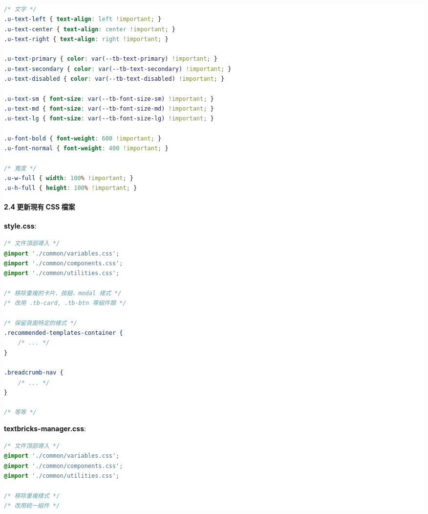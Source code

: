 ```css
/* 文字 */
.u-text-left { text-align: left !important; }
.u-text-center { text-align: center !important; }
.u-text-right { text-align: right !important; }

.u-text-primary { color: var(--tb-text-primary) !important; }
.u-text-secondary { color: var(--tb-text-secondary) !important; }
.u-text-disabled { color: var(--tb-text-disabled) !important; }

.u-text-sm { font-size: var(--tb-font-size-sm) !important; }
.u-text-md { font-size: var(--tb-font-size-md) !important; }
.u-text-lg { font-size: var(--tb-font-size-lg) !important; }

.u-font-bold { font-weight: 600 !important; }
.u-font-normal { font-weight: 400 !important; }

/* 寬度 */
.u-w-full { width: 100% !important; }
.u-h-full { height: 100% !important; }
```

#### 2.4 更新現有 CSS 檔案

**style.css**:
```css
/* 文件頂部導入 */
@import './common/variables.css';
@import './common/components.css';
@import './common/utilities.css';

/* 移除重複的卡片、按鈕、modal 樣式 */
/* 改用 .tb-card, .tb-btn 等組件類 */

/* 保留頁面特定的樣式 */
.recommended-templates-container {
    /* ... */
}

.breadcrumb-nav {
    /* ... */
}

/* 等等 */
```

**textbricks-manager.css**:
```css
/* 文件頂部導入 */
@import './common/variables.css';
@import './common/components.css';
@import './common/utilities.css';

/* 移除重複樣式 */
/* 改用統一組件 */
```

